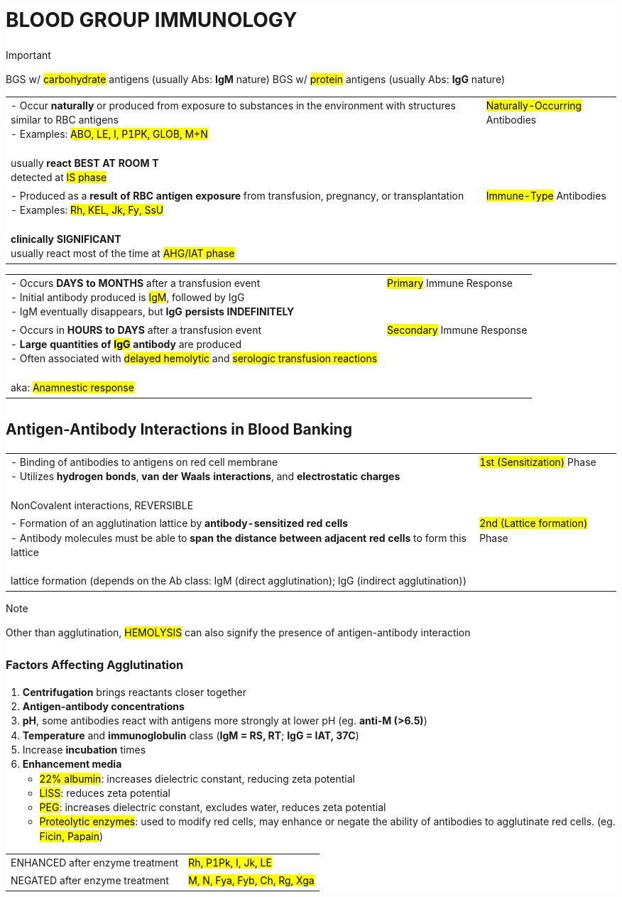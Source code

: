 # BLOOD GROUP IMMUNOLOGY

> [!important]
> BGS w/ <mark class="red">carbohydrate</mark> antigens (usually Abs: **IgM** nature)
> BGS w/ <mark class="red">protein</mark> antigens (usually Abs: **IgG** nature)

|                                                                                                                                                                                                                                                                                       |                                                         |
| ------------------------------------------------------------------------------------------------------------------------------------------------------------------------------------------------------------------------------------------------------------------------------------- | ------------------------------------------------------- |
| - Occur **naturally** or produced from exposure to substances in the environment with structures similar to RBC antigens<br>- Examples: <mark class="red">ABO, LE, I, P1PK, GLOB, M+N</mark><br><br>usually **react BEST AT ROOM T**<br>detected at <mark class="red">IS phase</mark> | <mark class="red">Naturally-Occurring </mark>Antibodies |
| - Produced as a **result of RBC antigen exposure** from transfusion, pregnancy, or transplantation<br>- Examples: <mark class="red">Rh, KEL, Jk, Fy, SsU</mark><br><br>**clinically SIGNIFICANT**<br>usually react most of the time at <mark class="red">AHG/IAT phase</mark>         | <mark class="red">Immune-Type</mark> Antibodies         |

|                                                                                                                                                                                                                                                                                                                                     |                                                    |
| ----------------------------------------------------------------------------------------------------------------------------------------------------------------------------------------------------------------------------------------------------------------------------------------------------------------------------------- | -------------------------------------------------- |
| - Occurs **DAYS to MONTHS** after a transfusion event<br>- Initial antibody produced is <mark class="red">IgM</mark>, followed by IgG<br>- IgM eventually disappears, but **IgG persists INDEFINITELY**                                                                                                                             | <mark class="red">Primary</mark> Immune Response   |
| - Occurs in **HOURS to DAYS** after a transfusion event<br>- **Large quantities of <mark class="red">IgG</mark> antibody** are produced<br>- Often associated with <mark class="red">delayed hemolytic</mark> and <mark class="red">serologic transfusion reactions</mark><br><br>aka: <mark class="red">Anamnestic response</mark> | <mark class="red">Secondary</mark> Immune Response |

## Antigen-Antibody Interactions in Blood Banking

|                                                                                                                                                                                                                                                                                                         |                                                        |
| ------------------------------------------------------------------------------------------------------------------------------------------------------------------------------------------------------------------------------------------------------------------------------------------------------- | ------------------------------------------------------ |
| - Binding of antibodies to antigens on red cell membrane<br>- Utilizes **hydrogen bonds**, **van der Waals interactions**, and **electrostatic charges**<br><br>NonCovalent interactions, REVERSIBLE                                                                                                    | <mark class="red">1st (Sensitization)</mark> Phase     |
| - Formation of an agglutination lattice by **antibody-sensitized red cells**<br>- Antibody molecules must be able to **span the distance between adjacent red cells** to form this lattice<br><br>lattice formation (depends on the Ab class: IgM (direct agglutination); IgG (indirect agglutination)) | <mark class="red">2nd (Lattice formation)</mark> Phase |

> [!NOTE]
> Other than agglutination, <mark class="red">HEMOLYSIS</mark> can also signify the presence of antigen-antibody interaction

### Factors Affecting Agglutination
1. **Centrifugation** brings reactants closer together
2. **Antigen-antibody concentrations**
3. **pH**, some antibodies react with antigens more strongly at lower pH (eg. **anti-M (>6.5)**)
4. **Temperature** and **immunoglobulin** class (**IgM = RS, RT**; **IgG = IAT, 37C**)
5. Increase **incubation** times
6. **Enhancement media**
	- <mark class="red">22% albumin</mark>: increases dielectric constant, reducing zeta potential
	- <mark class="red">LISS</mark>: reduces zeta potential
	- <mark class="red">PEG</mark>: increases dielectric constant, excludes water, reduces zeta potential
	- <mark class="red">Proteolytic enzymes</mark>: used to modify red cells, may enhance or negate the ability of antibodies to agglutinate red cells. (eg. <mark class="red">Ficin, Papain</mark>)

|                                 |                                                      |
| ------------------------------- | ---------------------------------------------------- |
| ENHANCED after enzyme treatment | <mark class="red">Rh, P1Pk, I, Jk, LE</mark>         |
| NEGATED after enzyme treatment  | <mark class="red">M, N, Fya, Fyb, Ch, Rg, Xga</mark> |
